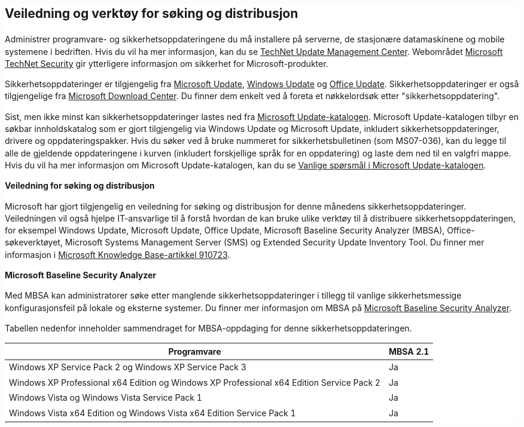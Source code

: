 ## Veiledning og verktøy for søking og distribusjon

Administrer programvare- og sikkerhetsoppdateringene du må installere på serverne, de stasjonære datamaskinene og mobile systemene i bedriften. Hvis du vil ha mer informasjon, kan du se [TechNet Update Management Center](http://go.microsoft.com/fwlink/?linkid=69903). Webområdet [Microsoft TechNet Security](http://go.microsoft.com/fwlink/?linkid=21132) gir ytterligere informasjon om sikkerhet for Microsoft-produkter.

Sikkerhetsoppdateringer er tilgjengelig fra [Microsoft Update](http://go.microsoft.com/fwlink/?linkid=40747), [Windows Update](http://go.microsoft.com/fwlink/?linkid=21130) og [Office Update](http://go.microsoft.com/fwlink/?linkid=21135). Sikkerhetsoppdateringer er også tilgjengelige fra [Microsoft Download Center](http://go.microsoft.com/fwlink/?linkid=21129). Du finner dem enkelt ved å foreta et nøkkelordsøk etter "sikkerhetsoppdatering".

Sist, men ikke minst kan sikkerhetsoppdateringer lastes ned fra [Microsoft Update-katalogen](http://go.microsoft.com/fwlink/?linkid=96155). Microsoft Update-katalogen tilbyr en søkbar innholdskatalog som er gjort tilgjengelig via Windows Update og Microsoft Update, inkludert sikkerhetsoppdateringer, drivere og oppdateringspakker. Hvis du søker ved å bruke nummeret for sikkerhetsbulletinen (som MS07-036), kan du legge til alle de gjeldende oppdateringene i kurven (inkludert forskjellige språk for en oppdatering) og laste dem ned til en valgfri mappe. Hvis du vil ha mer informasjon om Microsoft Update-katalogen, kan du se [Vanlige spørsmål i Microsoft Update-katalogen](http://go.microsoft.com/fwlink/?linkid=97900).

**Veiledning for søking og distribusjon**

Microsoft har gjort tilgjengelig en veiledning for søking og distribusjon for denne månedens sikkerhetsoppdateringer. Veiledningen vil også hjelpe IT-ansvarlige til å forstå hvordan de kan bruke ulike verktøy til å distribuere sikkerhetsoppdateringen, for eksempel Windows Update, Microsoft Update, Office Update, Microsoft Baseline Security Analyzer (MBSA), Office-søkeverktøyet, Microsoft Systems Management Server (SMS) og Extended Security Update Inventory Tool. Du finner mer informasjon i [Microsoft Knowledge Base-artikkel 910723](http://support.microsoft.com/kb/910723).

**Microsoft Baseline Security Analyzer**

Med MBSA kan administratorer søke etter manglende sikkerhetsoppdateringer i tillegg til vanlige sikkerhetsmessige konfigurasjonsfeil på lokale og eksterne systemer. Du finner mer informasjon om MBSA på [Microsoft Baseline Security Analyzer](http://www.microsoft.com/technet/security/tools/mbsahome.mspx).

Tabellen nedenfor inneholder sammendraget for MBSA-oppdaging for denne sikkerhetsoppdateringen.

<table>
<thead>
<tr class="header">
<th>Programvare</th>
<th>MBSA 2.1</th>
</tr>
</thead>
<tbody>
<tr class="odd">
<td>Windows XP Service Pack 2 og Windows XP Service Pack 3</td>
<td>Ja</td>
</tr>
<tr class="even">
<td>Windows XP Professional x64 Edition og Windows XP Professional x64 Edition Service Pack 2</td>
<td>Ja</td>
</tr>
<tr class="odd">
<td>Windows Vista og Windows Vista Service Pack 1</td>
<td>Ja</td>
</tr>
<tr class="even">
<td>Windows Vista x64 Edition og Windows Vista x64 Edition Service Pack 1</td>
<td>Ja</td>
</tr>
</tbody>